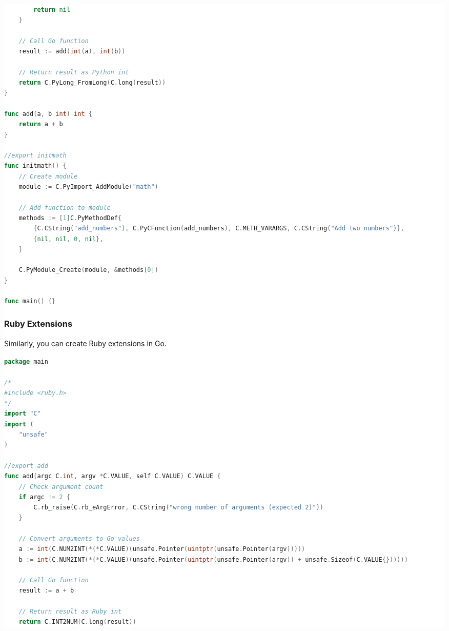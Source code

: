 ```go
        return nil
    }
    
    // Call Go function
    result := add(int(a), int(b))
    
    // Return result as Python int
    return C.PyLong_FromLong(C.long(result))
}

func add(a, b int) int {
    return a + b
}

//export initmath
func initmath() {
    // Create module
    module := C.PyImport_AddModule("math")
    
    // Add function to module
    methods := [1]C.PyMethodDef{
        {C.CString("add_numbers"), C.PyCFunction(add_numbers), C.METH_VARARGS, C.CString("Add two numbers")},
        {nil, nil, 0, nil},
    }
    
    C.PyModule_Create(module, &methods[0])
}

func main() {}
```

### Ruby Extensions

Similarly, you can create Ruby extensions in Go.

```go
package main

/*
#include <ruby.h>
*/
import "C"
import (
    "unsafe"
)

//export add
func add(argc C.int, argv *C.VALUE, self C.VALUE) C.VALUE {
    // Check argument count
    if argc != 2 {
        C.rb_raise(C.rb_eArgError, C.CString("wrong number of arguments (expected 2)"))
    }
    
    // Convert arguments to Go values
    a := int(C.NUM2INT(*(*C.VALUE)(unsafe.Pointer(uintptr(unsafe.Pointer(argv)))))
    b := int(C.NUM2INT(*(*C.VALUE)(unsafe.Pointer(uintptr(unsafe.Pointer(argv)) + unsafe.Sizeof(C.VALUE{})))))
    
    // Call Go function
    result := a + b
    
    // Return result as Ruby int
    return C.INT2NUM(C.long(result))
```